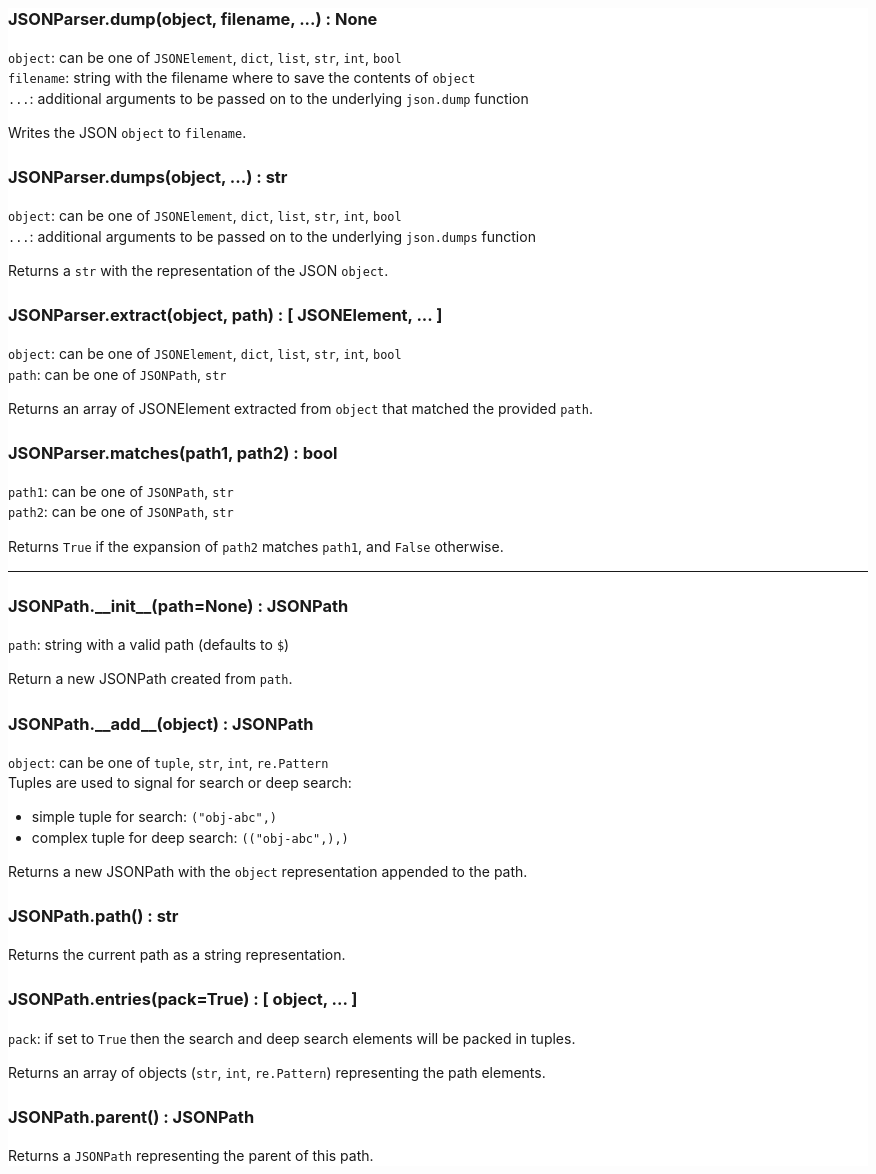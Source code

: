 ### JSONParser.dump(object, filename, ...) : None
`object`: can be one of `JSONElement`, `dict`, `list`, `str`, `int`, `bool`<br/>
`filename`: string with the filename where to save the contents of `object`<br/>
`...`: additional arguments to be passed on to the underlying `json.dump` function<br/>

Writes the JSON `object` to `filename`.

### JSONParser.dumps(object, ...) : str
`object`: can be one of `JSONElement`, `dict`, `list`, `str`, `int`, `bool`<br/>
`...`: additional arguments to be passed on to the underlying `json.dumps` function<br/>

Returns a `str` with the representation of the JSON `object`.

### JSONParser.extract(object, path) : [ JSONElement, ... ]
`object`: can be one of `JSONElement`, `dict`, `list`, `str`, `int`, `bool`<br/>
`path`: can be one of `JSONPath`, `str`<br/>

Returns an array of JSONElement extracted from `object` that matched the provided `path`.

### JSONParser.matches(path1, path2) : bool
`path1`: can be one of `JSONPath`, `str`<br/>
`path2`: can be one of `JSONPath`, `str`<br/>

Returns `True` if the expansion of `path2` matches `path1`, and `False` otherwise.

---

### JSONPath.\_\_init\_\_(path=None) : JSONPath
`path`: string with a valid path (defaults to `$`)<br/>

Return a new JSONPath created from `path`.

### JSONPath.\_\_add\_\_(object) : JSONPath
`object`: can be one of `tuple`, `str`, `int`, `re.Pattern`<br/>
Tuples are used to signal for search or deep search:
 - simple tuple for search: `("obj-abc",)`
 - complex tuple for deep search: `(("obj-abc",),)`

Returns a new JSONPath with the `object` representation appended to the path.

### JSONPath.path() : str

Returns the current path as a string representation.

### JSONPath.entries(pack=True) : [ object, ... ]
`pack`: if set to `True` then the search and deep search elements will be packed in tuples.

Returns an array of objects (`str`, `int`, `re.Pattern`) representing the path elements.<br/>

### JSONPath.parent() : JSONPath

Returns a `JSONPath` representing the parent of this path.
